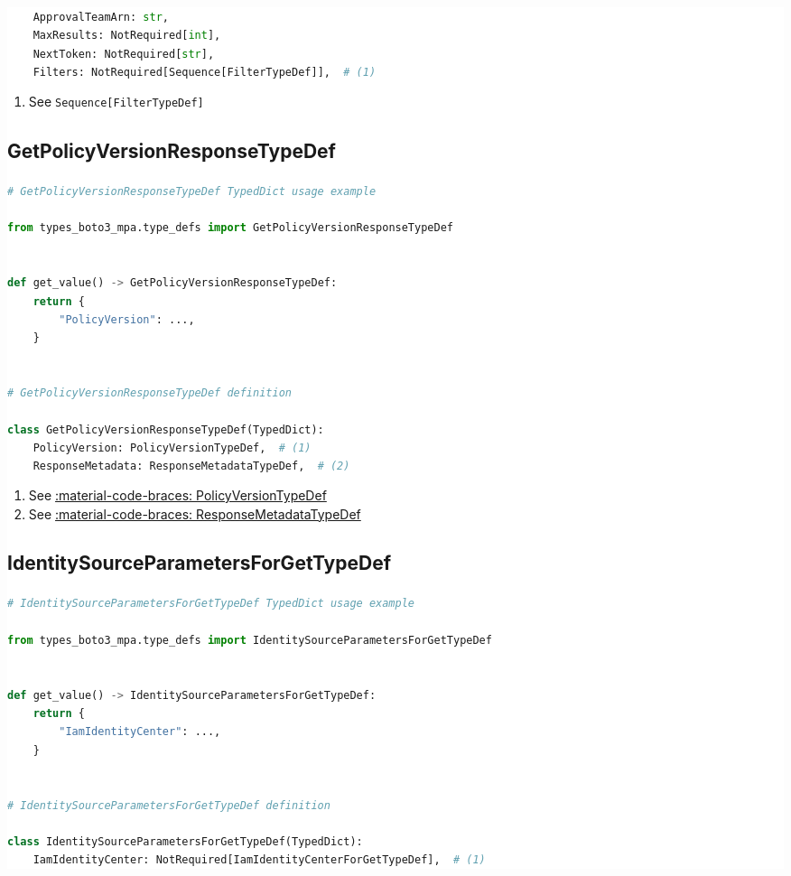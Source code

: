 ```python
    ApprovalTeamArn: str,
    MaxResults: NotRequired[int],
    NextToken: NotRequired[str],
    Filters: NotRequired[Sequence[FilterTypeDef]],  # (1)
```

1. See `Sequence[FilterTypeDef]`

## GetPolicyVersionResponseTypeDef

```python
# GetPolicyVersionResponseTypeDef TypedDict usage example

from types_boto3_mpa.type_defs import GetPolicyVersionResponseTypeDef


def get_value() -> GetPolicyVersionResponseTypeDef:
    return {
        "PolicyVersion": ...,
    }


# GetPolicyVersionResponseTypeDef definition

class GetPolicyVersionResponseTypeDef(TypedDict):
    PolicyVersion: PolicyVersionTypeDef,  # (1)
    ResponseMetadata: ResponseMetadataTypeDef,  # (2)
```

1. See [:material-code-braces: PolicyVersionTypeDef](./type_defs.md#policyversiontypedef)
2. See [:material-code-braces: ResponseMetadataTypeDef](./type_defs.md#responsemetadatatypedef)

## IdentitySourceParametersForGetTypeDef

```python
# IdentitySourceParametersForGetTypeDef TypedDict usage example

from types_boto3_mpa.type_defs import IdentitySourceParametersForGetTypeDef


def get_value() -> IdentitySourceParametersForGetTypeDef:
    return {
        "IamIdentityCenter": ...,
    }


# IdentitySourceParametersForGetTypeDef definition

class IdentitySourceParametersForGetTypeDef(TypedDict):
    IamIdentityCenter: NotRequired[IamIdentityCenterForGetTypeDef],  # (1)
```
